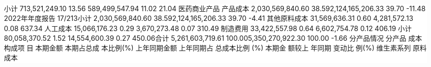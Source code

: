 小计
713,521,249.10
13.56
589,499,547.94
11.02
21.04
医药商业产品
产品成本
2,030,569,840.60
38.592,124,165,206.33
39.70
-11.48
2022年年度报告
17/213小计
2,030,569,840.60
38.592,124,165,206.33
39.70
-4.41
其他原料成本
31,569,636.31
0.60
4,281,572.13
0.08
637.34
人工成本
15,066,176.23
0.29
3,670,273.48
0.07
310.49
制造费用
33,422,557.98
0.64
6,602,754.78
0.12
406.19
小计
80,058,370.52
1.52
14,554,600.39
0.27
450.06合计
5,261,603,719.61
100.005,350,270,922.30
100.00
-1.66
分产品情况
分产品
成本构成项
目
本期金额
本期占总成
本比例(%)
上年同期金额
上年同期占
总成本比例
(%)
本期金
额较上
年同期
变动比
例(%)
维生素系列
原料成本